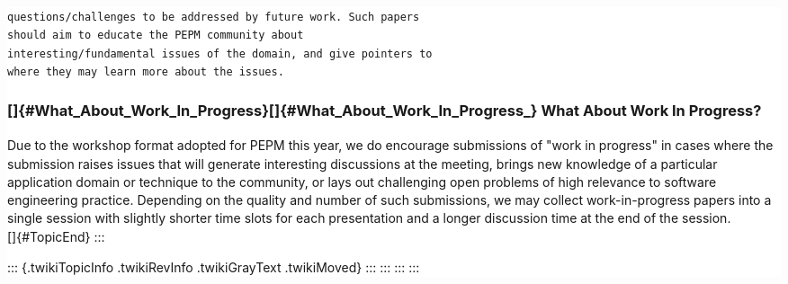     questions/challenges to be addressed by future work. Such papers
    should aim to educate the PEPM community about
    interesting/fundamental issues of the domain, and give pointers to
    where they may learn more about the issues.

### []{#What_About_Work_In_Progress}[]{#What_About_Work_In_Progress_} What About Work In Progress?

Due to the workshop format adopted for PEPM this year, we do encourage
submissions of \"work in progress\" in cases where the submission raises
issues that will generate interesting discussions at the meeting, brings
new knowledge of a particular application domain or technique to the
community, or lays out challenging open problems of high relevance to
software engineering practice. Depending on the quality and number of
such submissions, we may collect work-in-progress papers into a single
session with slightly shorter time slots for each presentation and a
longer discussion time at the end of the session.\
[]{#TopicEnd}
:::

::: {.twikiTopicInfo .twikiRevInfo .twikiGrayText .twikiMoved}
:::
:::
:::
:::
